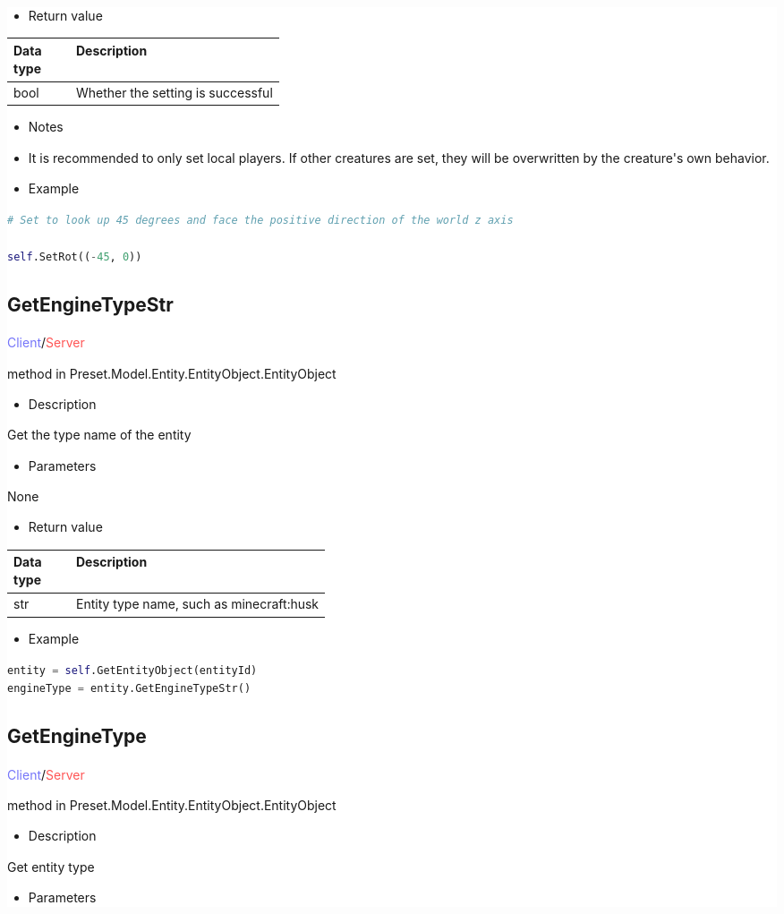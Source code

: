 - Return value 

| <div style="width: 4em">Data type</div> | Description | 
| :--- | :--- | 
| bool | Whether the setting is successful | 

- Notes 
- It is recommended to only set local players. If other creatures are set, they will be overwritten by the creature's own behavior. 

- Example 

```python 
# Set to look up 45 degrees and face the positive direction of the world z axis

self.SetRot((-45, 0)) 
``` 

## GetEngineTypeStr 

<span style="display:inline;color:#7575f9">Client</span>/<span style="display:inline;color:#ff5555">Server</span> 

method in Preset.Model.Entity.EntityObject.EntityObject 

- Description 

Get the type name of the entity 

- Parameters 

None 

- Return value 

| <div style="width: 4em">Data type</div> | Description | 
| :--- | :--- | 
| str | Entity type name, such as minecraft:husk | 

- Example 

```python 
entity = self.GetEntityObject(entityId) 
engineType = entity.GetEngineTypeStr() 
``` 

## GetEngineType 

<span style="display:inline;color:#7575f9">Client</span>/<span style="display:inline;color:#ff5555">Server</span> 

method in Preset.Model.Entity.EntityObject.EntityObject 

- Description 

Get entity type 

- Parameters 
